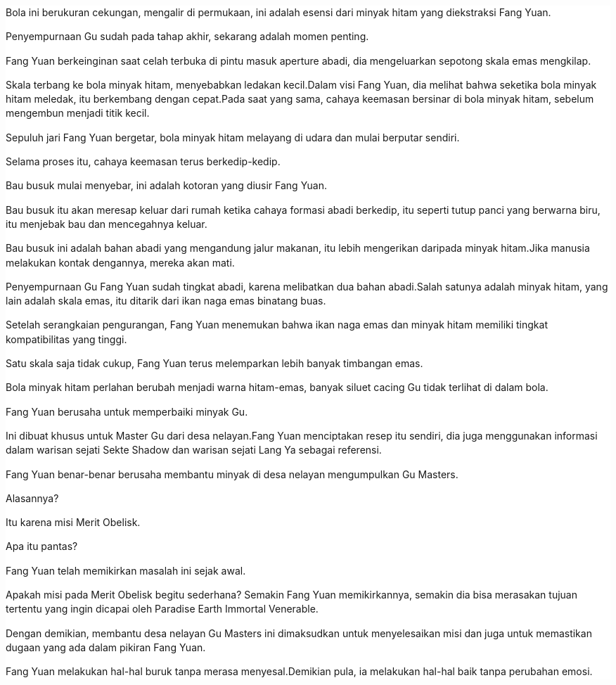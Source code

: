 Bola ini berukuran cekungan, mengalir di permukaan, ini adalah esensi dari minyak hitam yang diekstraksi Fang Yuan.

Penyempurnaan Gu sudah pada tahap akhir, sekarang adalah momen penting.

Fang Yuan berkeinginan saat celah terbuka di pintu masuk aperture abadi, dia mengeluarkan sepotong skala emas mengkilap.

Skala terbang ke bola minyak hitam, menyebabkan ledakan kecil.Dalam visi Fang Yuan, dia melihat bahwa seketika bola minyak hitam meledak, itu berkembang dengan cepat.Pada saat yang sama, cahaya keemasan bersinar di bola minyak hitam, sebelum mengembun menjadi titik kecil.

Sepuluh jari Fang Yuan bergetar, bola minyak hitam melayang di udara dan mulai berputar sendiri.

Selama proses itu, cahaya keemasan terus berkedip-kedip.

Bau busuk mulai menyebar, ini adalah kotoran yang diusir Fang Yuan.

Bau busuk itu akan meresap keluar dari rumah ketika cahaya formasi abadi berkedip, itu seperti tutup panci yang berwarna biru, itu menjebak bau dan mencegahnya keluar.

Bau busuk ini adalah bahan abadi yang mengandung jalur makanan, itu lebih mengerikan daripada minyak hitam.Jika manusia melakukan kontak dengannya, mereka akan mati.

Penyempurnaan Gu Fang Yuan sudah tingkat abadi, karena melibatkan dua bahan abadi.Salah satunya adalah minyak hitam, yang lain adalah skala emas, itu ditarik dari ikan naga emas binatang buas.

Setelah serangkaian pengurangan, Fang Yuan menemukan bahwa ikan naga emas dan minyak hitam memiliki tingkat kompatibilitas yang tinggi.

Satu skala saja tidak cukup, Fang Yuan terus melemparkan lebih banyak timbangan emas.

Bola minyak hitam perlahan berubah menjadi warna hitam-emas, banyak siluet cacing Gu tidak terlihat di dalam bola.

Fang Yuan berusaha untuk memperbaiki minyak Gu.





Ini dibuat khusus untuk Master Gu dari desa nelayan.Fang Yuan menciptakan resep itu sendiri, dia juga menggunakan informasi dalam warisan sejati Sekte Shadow dan warisan sejati Lang Ya sebagai referensi.

Fang Yuan benar-benar berusaha membantu minyak di desa nelayan mengumpulkan Gu Masters.

Alasannya?

Itu karena misi Merit Obelisk.

Apa itu pantas?

Fang Yuan telah memikirkan masalah ini sejak awal.

Apakah misi pada Merit Obelisk begitu sederhana? Semakin Fang Yuan memikirkannya, semakin dia bisa merasakan tujuan tertentu yang ingin dicapai oleh Paradise Earth Immortal Venerable.

Dengan demikian, membantu desa nelayan Gu Masters ini dimaksudkan untuk menyelesaikan misi dan juga untuk memastikan dugaan yang ada dalam pikiran Fang Yuan.

Fang Yuan melakukan hal-hal buruk tanpa merasa menyesal.Demikian pula, ia melakukan hal-hal baik tanpa perubahan emosi.
